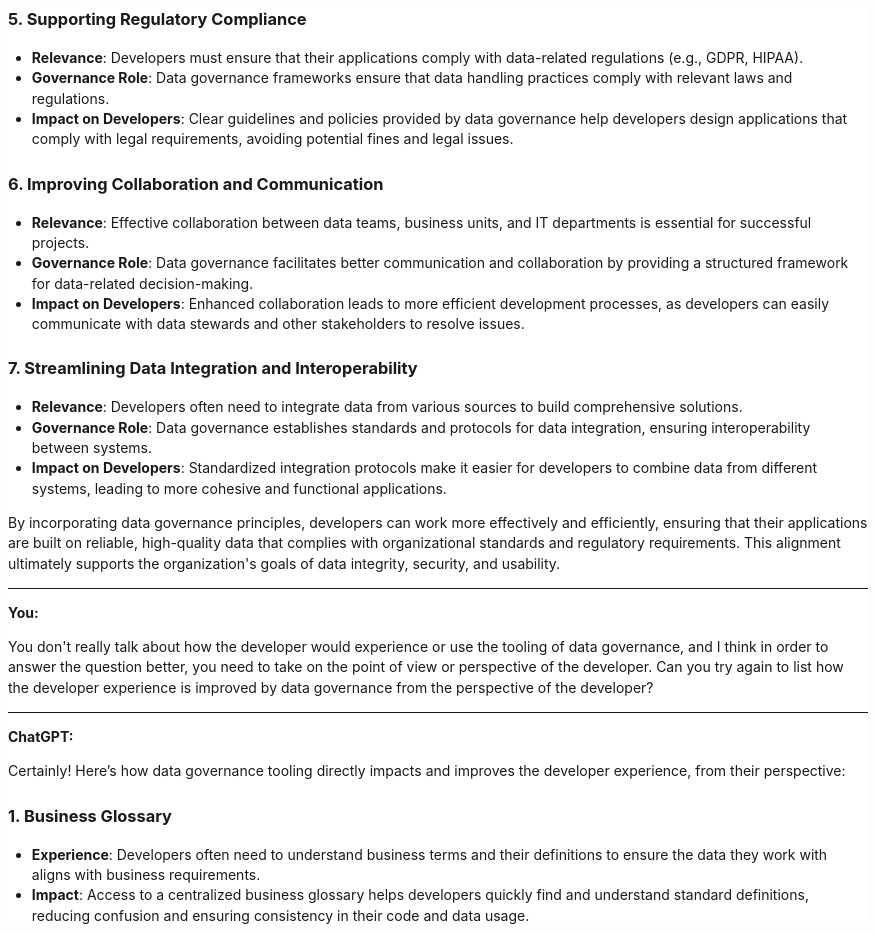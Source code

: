 ### 5. **Supporting Regulatory Compliance**

* **Relevance**: Developers must ensure that their applications comply with data-related regulations (e.g., GDPR, HIPAA).
* **Governance Role**: Data governance frameworks ensure that data handling practices comply with relevant laws and regulations.
* **Impact on Developers**: Clear guidelines and policies provided by data governance help developers design applications that comply with legal requirements, avoiding potential fines and legal issues.

### 6. **Improving Collaboration and Communication**

* **Relevance**: Effective collaboration between data teams, business units, and IT departments is essential for successful projects.
* **Governance Role**: Data governance facilitates better communication and collaboration by providing a structured framework for data-related decision-making.
* **Impact on Developers**: Enhanced collaboration leads to more efficient development processes, as developers can easily communicate with data stewards and other stakeholders to resolve issues.

### 7. **Streamlining Data Integration and Interoperability**

* **Relevance**: Developers often need to integrate data from various sources to build comprehensive solutions.
* **Governance Role**: Data governance establishes standards and protocols for data integration, ensuring interoperability between systems.
* **Impact on Developers**: Standardized integration protocols make it easier for developers to combine data from different systems, leading to more cohesive and functional applications.

By incorporating data governance principles, developers can work more effectively and efficiently, ensuring that their applications are built on reliable, high-quality data that complies with organizational standards and regulatory requirements. This alignment ultimately supports the organization's goals of data integrity, security, and usability.

* * *

**You:**

You don't really talk about how the developer would experience or use the tooling of data governance, and I think in order to answer the question better, you need to take on the point of view or perspective of the developer. Can you try again to list how the developer experience is improved by data governance from the perspective of the developer?

* * *

**ChatGPT:**

Certainly! Here’s how data governance tooling directly impacts and improves the developer experience, from their perspective:

### 1. **Business Glossary**

* **Experience**: Developers often need to understand business terms and their definitions to ensure the data they work with aligns with business requirements.
* **Impact**: Access to a centralized business glossary helps developers quickly find and understand standard definitions, reducing confusion and ensuring consistency in their code and data usage.
